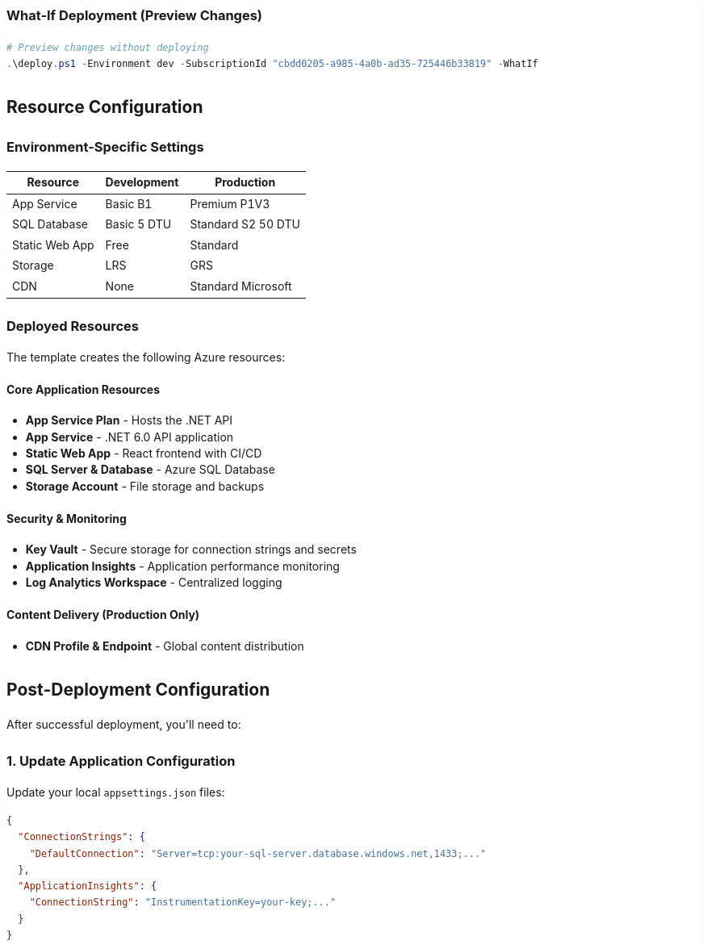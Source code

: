 ### What-If Deployment (Preview Changes)
```powershell
# Preview changes without deploying
.\deploy.ps1 -Environment dev -SubscriptionId "cbdd0205-a985-4a0b-ad35-725446b33819" -WhatIf
```

## Resource Configuration

### Environment-Specific Settings

| Resource | Development | Production |
|----------|-------------|------------|
| App Service | Basic B1 | Premium P1V3 |
| SQL Database | Basic 5 DTU | Standard S2 50 DTU |
| Static Web App | Free | Standard |
| Storage | LRS | GRS |
| CDN | None | Standard Microsoft |

### Deployed Resources

The template creates the following Azure resources:

#### Core Application Resources
- **App Service Plan** - Hosts the .NET API
- **App Service** - .NET 6.0 API application
- **Static Web App** - React frontend with CI/CD
- **SQL Server & Database** - Azure SQL Database
- **Storage Account** - File storage and backups

#### Security & Monitoring
- **Key Vault** - Secure storage for connection strings and secrets
- **Application Insights** - Application performance monitoring
- **Log Analytics Workspace** - Centralized logging

#### Content Delivery (Production Only)
- **CDN Profile & Endpoint** - Global content distribution

## Post-Deployment Configuration

After successful deployment, you'll need to:

### 1. Update Application Configuration

Update your local `appsettings.json` files:

```json
{
  "ConnectionStrings": {
    "DefaultConnection": "Server=tcp:your-sql-server.database.windows.net,1433;..."
  },
  "ApplicationInsights": {
    "ConnectionString": "InstrumentationKey=your-key;..."
  }
}
```

